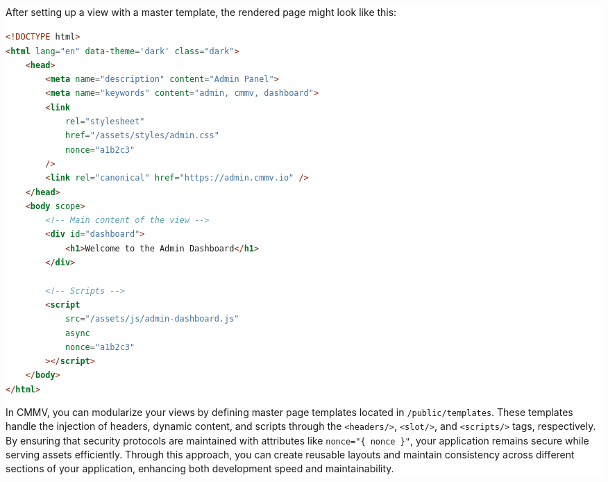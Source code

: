 After setting up a view with a master template, the rendered page might look like this:

```html
<!DOCTYPE html>
<html lang="en" data-theme='dark' class="dark">
    <head>
        <meta name="description" content="Admin Panel">
        <meta name="keywords" content="admin, cmmv, dashboard">
        <link
            rel="stylesheet"
            href="/assets/styles/admin.css"
            nonce="a1b2c3"
        />
        <link rel="canonical" href="https://admin.cmmv.io" />
    </head>
    <body scope>
        <!-- Main content of the view -->
        <div id="dashboard">
            <h1>Welcome to the Admin Dashboard</h1>
        </div>

        <!-- Scripts -->
        <script
            src="/assets/js/admin-dashboard.js"
            async
            nonce="a1b2c3"
        ></script>
    </body>
</html>
```

In CMMV, you can modularize your views by defining master page templates located in ``/public/templates``. These templates handle the injection of headers, dynamic content, and scripts through the ``<headers/>``, ``<slot/>``, and ``<scripts/>`` tags, respectively. By ensuring that security protocols are maintained with attributes like ``nonce="{ nonce }"``, your application remains secure while serving assets efficiently. Through this approach, you can create reusable layouts and maintain consistency across different sections of your application, enhancing both development speed and maintainability.
